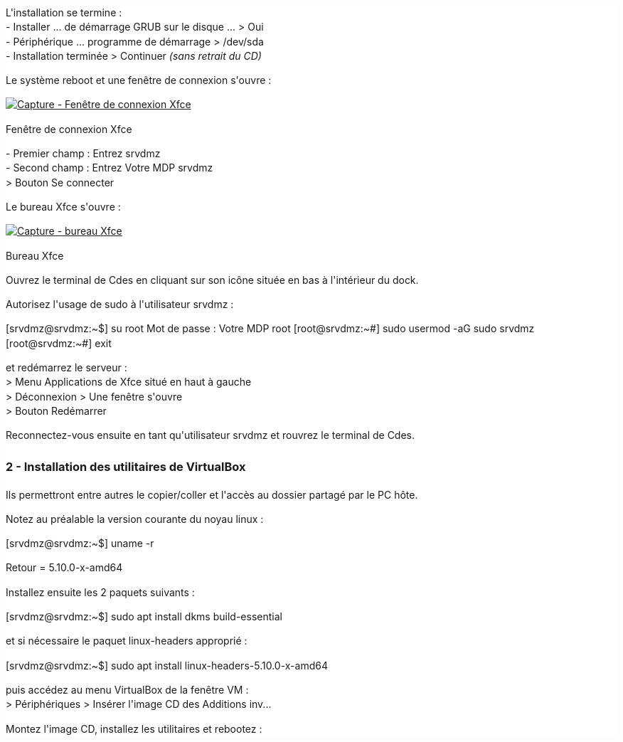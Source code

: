 L'installation se termine :  
\- Installer ... de démarrage GRUB sur le disque ... > Oui  
\- Périphérique ... programme de démarrage > /dev/sda  
\- Installation terminée > Continuer _(sans retrait du CD)_

Le système reboot et une fenêtre de connexion s'ouvre :

[![Capture - Fenêtre de connexion Xfce](/wp-content/uploads/2021/09/srvdmz-deb11-login-430x370.jpg "Cliquez pour agrandir l'image")](/wp-content/uploads/2021/09/srvdmz-deb11-login.jpg)

Fenêtre de connexion Xfce

\- Premier champ : Entrez srvdmz  
\- Second champ : Entrez Votre MDP srvdmz  
\> Bouton Se connecter

Le bureau Xfce s'ouvre :

[![Capture - bureau Xfce](/wp-content/uploads/2021/09/srvdmz-deb11-bureau1-xfce-430x370.jpg "Cliquez pour agrandir l'image")](/wp-content/uploads/2021/09/srvdmz-deb11-bureau1-xfce.jpg)

Bureau Xfce

Ouvrez le terminal de Cdes en cliquant sur son icône située en bas à l'intérieur du dock.

Autorisez l'usage de sudo à l'utilisateur srvdmz :

\[srvdmz@srvdmz:~$\] su root
Mot de passe : Votre MDP root
\[root@srvdmz:~#\] sudo usermod -aG sudo srvdmz
\[root@srvdmz:~#\] exit

et redémarrez le serveur :  
\> Menu Applications de Xfce situé en haut à gauche  
\> Déconnexion > Une fenêtre s'ouvre  
\> Bouton Redémarrer

Reconnectez-vous ensuite en tant qu'utilisateur srvdmz et rouvrez le terminal de Cdes.

### 2 - Installation des utilitaires de VirtualBox

Ils permettront entre autres le copier/coller et l'accès au dossier partagé par le PC hôte.

Notez au préalable la version courante du noyau linux :

\[srvdmz@srvdmz:~$\] uname -r

Retour = 5.10.0-x\-amd64

Installez ensuite les 2 paquets suivants :

\[srvdmz@srvdmz:~$\] sudo apt install dkms build-essential

et si nécessaire le paquet linux-headers approprié :

\[srvdmz@srvdmz:~$\] sudo apt install linux-headers-5.10.0-x\-amd64

puis accédez au menu VirtualBox de la fenêtre VM :  
\> Périphériques > Insérer l'image CD des Additions inv...

Montez l'image CD, installez les utilitaires et rebootez :
